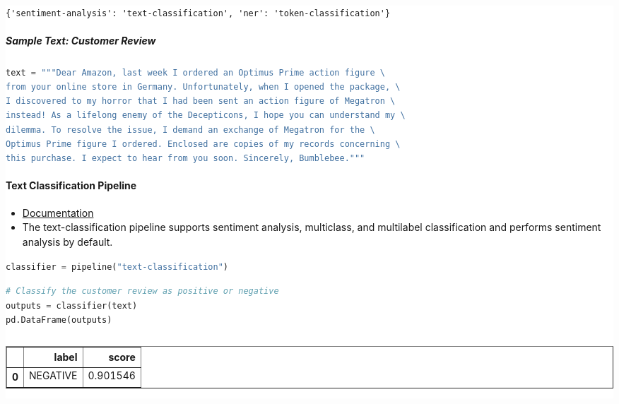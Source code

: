 ```text
{'sentiment-analysis': 'text-classification', 'ner': 'token-classification'}
```




##### Sample Text: Customer Review

```python
text = """Dear Amazon, last week I ordered an Optimus Prime action figure \
from your online store in Germany. Unfortunately, when I opened the package, \
I discovered to my horror that I had been sent an action figure of Megatron \
instead! As a lifelong enemy of the Decepticons, I hope you can understand my \
dilemma. To resolve the issue, I demand an exchange of Megatron for the \
Optimus Prime figure I ordered. Enclosed are copies of my records concerning \
this purchase. I expect to hear from you soon. Sincerely, Bumblebee."""
```



#### Text Classification Pipeline

- [Documentation](https://huggingface.co/docs/transformers/v4.17.0/en/main_classes/pipelines#transformers.TextClassificationPipeline)
- The text-classification pipeline supports sentiment analysis, multiclass, and multilabel classification and performs sentiment analysis by default.


```python
classifier = pipeline("text-classification")
```


```python
# Classify the customer review as positive or negative
outputs = classifier(text)
pd.DataFrame(outputs)    
```
<div style="overflow-x:auto;">
<table border="1" class="dataframe">
  <thead>
    <tr style="text-align: right;">
      <th></th>
      <th>label</th>
      <th>score</th>
    </tr>
  </thead>
  <tbody>
    <tr>
      <th>0</th>
      <td>NEGATIVE</td>
      <td>0.901546</td>
    </tr>
  </tbody>
</table>
</div>
